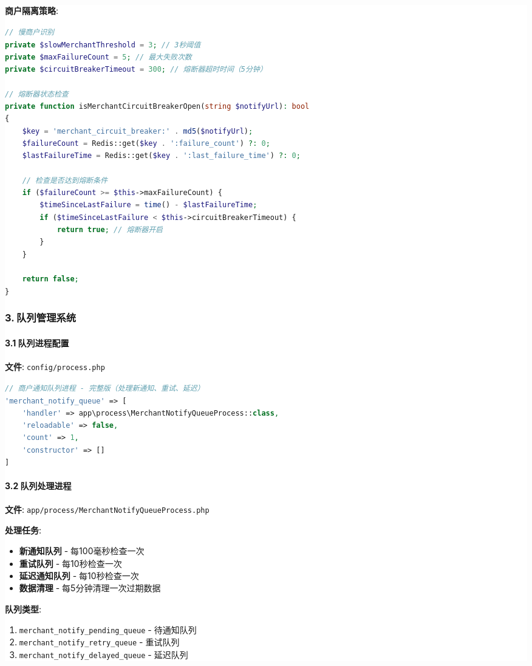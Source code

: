 **商户隔离策略**:
```php
// 慢商户识别
private $slowMerchantThreshold = 3; // 3秒阈值
private $maxFailureCount = 5; // 最大失败次数
private $circuitBreakerTimeout = 300; // 熔断器超时时间（5分钟）

// 熔断器状态检查
private function isMerchantCircuitBreakerOpen(string $notifyUrl): bool
{
    $key = 'merchant_circuit_breaker:' . md5($notifyUrl);
    $failureCount = Redis::get($key . ':failure_count') ?: 0;
    $lastFailureTime = Redis::get($key . ':last_failure_time') ?: 0;
    
    // 检查是否达到熔断条件
    if ($failureCount >= $this->maxFailureCount) {
        $timeSinceLastFailure = time() - $lastFailureTime;
        if ($timeSinceLastFailure < $this->circuitBreakerTimeout) {
            return true; // 熔断器开启
        }
    }
    
    return false;
}
```

### 3. 队列管理系统

#### 3.1 队列进程配置
**文件**: `config/process.php`

```php
// 商户通知队列进程 - 完整版（处理新通知、重试、延迟）
'merchant_notify_queue' => [
    'handler' => app\process\MerchantNotifyQueueProcess::class,
    'reloadable' => false,
    'count' => 1,
    'constructor' => []
]
```

#### 3.2 队列处理进程
**文件**: `app/process/MerchantNotifyQueueProcess.php`

**处理任务**:
- **新通知队列** - 每100毫秒检查一次
- **重试队列** - 每10秒检查一次
- **延迟通知队列** - 每10秒检查一次
- **数据清理** - 每5分钟清理一次过期数据

**队列类型**:
1. `merchant_notify_pending_queue` - 待通知队列
2. `merchant_notify_retry_queue` - 重试队列
3. `merchant_notify_delayed_queue` - 延迟队列
